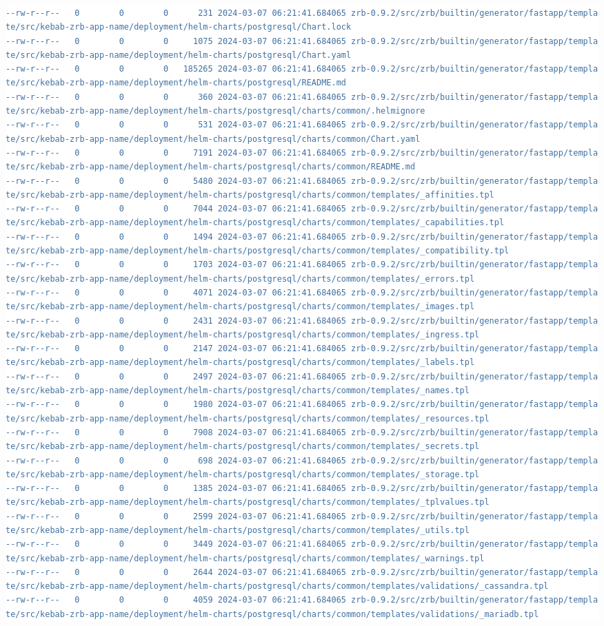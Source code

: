 ```diff
--rw-r--r--   0        0        0      231 2024-03-07 06:21:41.684065 zrb-0.9.2/src/zrb/builtin/generator/fastapp/template/src/kebab-zrb-app-name/deployment/helm-charts/postgresql/Chart.lock
--rw-r--r--   0        0        0     1075 2024-03-07 06:21:41.684065 zrb-0.9.2/src/zrb/builtin/generator/fastapp/template/src/kebab-zrb-app-name/deployment/helm-charts/postgresql/Chart.yaml
--rw-r--r--   0        0        0   185265 2024-03-07 06:21:41.684065 zrb-0.9.2/src/zrb/builtin/generator/fastapp/template/src/kebab-zrb-app-name/deployment/helm-charts/postgresql/README.md
--rw-r--r--   0        0        0      360 2024-03-07 06:21:41.684065 zrb-0.9.2/src/zrb/builtin/generator/fastapp/template/src/kebab-zrb-app-name/deployment/helm-charts/postgresql/charts/common/.helmignore
--rw-r--r--   0        0        0      531 2024-03-07 06:21:41.684065 zrb-0.9.2/src/zrb/builtin/generator/fastapp/template/src/kebab-zrb-app-name/deployment/helm-charts/postgresql/charts/common/Chart.yaml
--rw-r--r--   0        0        0     7191 2024-03-07 06:21:41.684065 zrb-0.9.2/src/zrb/builtin/generator/fastapp/template/src/kebab-zrb-app-name/deployment/helm-charts/postgresql/charts/common/README.md
--rw-r--r--   0        0        0     5480 2024-03-07 06:21:41.684065 zrb-0.9.2/src/zrb/builtin/generator/fastapp/template/src/kebab-zrb-app-name/deployment/helm-charts/postgresql/charts/common/templates/_affinities.tpl
--rw-r--r--   0        0        0     7044 2024-03-07 06:21:41.684065 zrb-0.9.2/src/zrb/builtin/generator/fastapp/template/src/kebab-zrb-app-name/deployment/helm-charts/postgresql/charts/common/templates/_capabilities.tpl
--rw-r--r--   0        0        0     1494 2024-03-07 06:21:41.684065 zrb-0.9.2/src/zrb/builtin/generator/fastapp/template/src/kebab-zrb-app-name/deployment/helm-charts/postgresql/charts/common/templates/_compatibility.tpl
--rw-r--r--   0        0        0     1703 2024-03-07 06:21:41.684065 zrb-0.9.2/src/zrb/builtin/generator/fastapp/template/src/kebab-zrb-app-name/deployment/helm-charts/postgresql/charts/common/templates/_errors.tpl
--rw-r--r--   0        0        0     4071 2024-03-07 06:21:41.684065 zrb-0.9.2/src/zrb/builtin/generator/fastapp/template/src/kebab-zrb-app-name/deployment/helm-charts/postgresql/charts/common/templates/_images.tpl
--rw-r--r--   0        0        0     2431 2024-03-07 06:21:41.684065 zrb-0.9.2/src/zrb/builtin/generator/fastapp/template/src/kebab-zrb-app-name/deployment/helm-charts/postgresql/charts/common/templates/_ingress.tpl
--rw-r--r--   0        0        0     2147 2024-03-07 06:21:41.684065 zrb-0.9.2/src/zrb/builtin/generator/fastapp/template/src/kebab-zrb-app-name/deployment/helm-charts/postgresql/charts/common/templates/_labels.tpl
--rw-r--r--   0        0        0     2497 2024-03-07 06:21:41.684065 zrb-0.9.2/src/zrb/builtin/generator/fastapp/template/src/kebab-zrb-app-name/deployment/helm-charts/postgresql/charts/common/templates/_names.tpl
--rw-r--r--   0        0        0     1980 2024-03-07 06:21:41.684065 zrb-0.9.2/src/zrb/builtin/generator/fastapp/template/src/kebab-zrb-app-name/deployment/helm-charts/postgresql/charts/common/templates/_resources.tpl
--rw-r--r--   0        0        0     7908 2024-03-07 06:21:41.684065 zrb-0.9.2/src/zrb/builtin/generator/fastapp/template/src/kebab-zrb-app-name/deployment/helm-charts/postgresql/charts/common/templates/_secrets.tpl
--rw-r--r--   0        0        0      698 2024-03-07 06:21:41.684065 zrb-0.9.2/src/zrb/builtin/generator/fastapp/template/src/kebab-zrb-app-name/deployment/helm-charts/postgresql/charts/common/templates/_storage.tpl
--rw-r--r--   0        0        0     1385 2024-03-07 06:21:41.684065 zrb-0.9.2/src/zrb/builtin/generator/fastapp/template/src/kebab-zrb-app-name/deployment/helm-charts/postgresql/charts/common/templates/_tplvalues.tpl
--rw-r--r--   0        0        0     2599 2024-03-07 06:21:41.684065 zrb-0.9.2/src/zrb/builtin/generator/fastapp/template/src/kebab-zrb-app-name/deployment/helm-charts/postgresql/charts/common/templates/_utils.tpl
--rw-r--r--   0        0        0     3449 2024-03-07 06:21:41.684065 zrb-0.9.2/src/zrb/builtin/generator/fastapp/template/src/kebab-zrb-app-name/deployment/helm-charts/postgresql/charts/common/templates/_warnings.tpl
--rw-r--r--   0        0        0     2644 2024-03-07 06:21:41.684065 zrb-0.9.2/src/zrb/builtin/generator/fastapp/template/src/kebab-zrb-app-name/deployment/helm-charts/postgresql/charts/common/templates/validations/_cassandra.tpl
--rw-r--r--   0        0        0     4059 2024-03-07 06:21:41.684065 zrb-0.9.2/src/zrb/builtin/generator/fastapp/template/src/kebab-zrb-app-name/deployment/helm-charts/postgresql/charts/common/templates/validations/_mariadb.tpl
```
